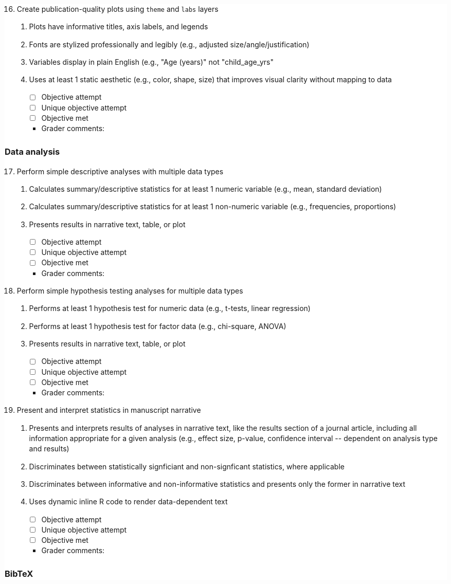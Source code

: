 16. Create publication-quality plots using `theme` and `labs` layers

    1. Plots have informative titles, axis labels, and legends
    2. Fonts are stylized professionally and legibly (e.g., adjusted size/angle/justification)
    3. Variables display in plain English (e.g., "Age (years)" not "child_age_yrs"
    4. Uses at least 1 static aesthetic (e.g., color, shape, size) that improves visual clarity without mapping to data

        -   [ ] Objective attempt
        -   [ ] Unique objective attempt
        -   [ ] Objective met
        -   Grader comments:

### Data analysis

17. Perform simple descriptive analyses with multiple data types

    1. Calculates summary/descriptive statistics for at least 1 numeric variable (e.g., mean, standard deviation) 
    2. Calculates summary/descriptive statistics for at least 1 non-numeric variable (e.g., frequencies, proportions)
    3. Presents results in narrative text, table, or plot

        -   [ ] Objective attempt
        -   [ ] Unique objective attempt
        -   [ ] Objective met
        -   Grader comments:

18. Perform simple hypothesis testing analyses for multiple data types

    1. Performs at least 1 hypothesis test for numeric data (e.g., t-tests, linear regression)
    2. Performs at least 1 hypothesis test for factor data (e.g., chi-square, ANOVA)
    3. Presents results in narrative text, table, or plot

        -   [ ] Objective attempt
        -   [ ] Unique objective attempt
        -   [ ] Objective met
        -   Grader comments:

19. Present and interpret statistics in manuscript narrative

    1. Presents and interprets results of analyses in narrative text, like the results section of a journal article, including all information appropriate for a given analysis (e.g., effect size, p-value, confidence interval -- dependent on analysis type and results)
    2. Discriminates between statistically signficiant and non-signficant statistics, where applicable
    3. Discriminates between informative and non-informative statistics and presents only the former in narrative text
    4. Uses dynamic inline R code to render data-dependent text

        -   [ ] Objective attempt
        -   [ ] Unique objective attempt
        -   [ ] Objective met
        -   Grader comments:

### BibTeX
